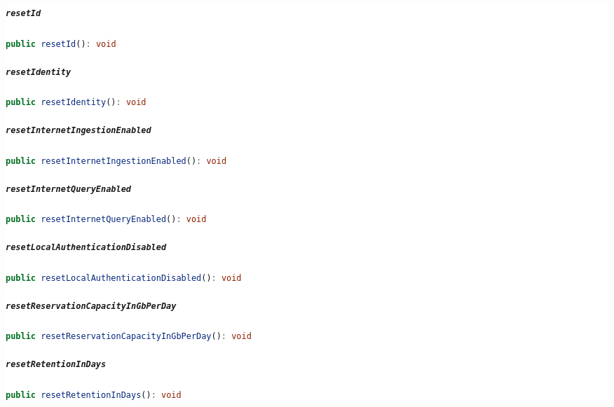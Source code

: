 ##### `resetId` <a name="resetId" id="@cdktf/provider-azurerm.logAnalyticsWorkspace.LogAnalyticsWorkspace.resetId"></a>

```typescript
public resetId(): void
```

##### `resetIdentity` <a name="resetIdentity" id="@cdktf/provider-azurerm.logAnalyticsWorkspace.LogAnalyticsWorkspace.resetIdentity"></a>

```typescript
public resetIdentity(): void
```

##### `resetInternetIngestionEnabled` <a name="resetInternetIngestionEnabled" id="@cdktf/provider-azurerm.logAnalyticsWorkspace.LogAnalyticsWorkspace.resetInternetIngestionEnabled"></a>

```typescript
public resetInternetIngestionEnabled(): void
```

##### `resetInternetQueryEnabled` <a name="resetInternetQueryEnabled" id="@cdktf/provider-azurerm.logAnalyticsWorkspace.LogAnalyticsWorkspace.resetInternetQueryEnabled"></a>

```typescript
public resetInternetQueryEnabled(): void
```

##### `resetLocalAuthenticationDisabled` <a name="resetLocalAuthenticationDisabled" id="@cdktf/provider-azurerm.logAnalyticsWorkspace.LogAnalyticsWorkspace.resetLocalAuthenticationDisabled"></a>

```typescript
public resetLocalAuthenticationDisabled(): void
```

##### `resetReservationCapacityInGbPerDay` <a name="resetReservationCapacityInGbPerDay" id="@cdktf/provider-azurerm.logAnalyticsWorkspace.LogAnalyticsWorkspace.resetReservationCapacityInGbPerDay"></a>

```typescript
public resetReservationCapacityInGbPerDay(): void
```

##### `resetRetentionInDays` <a name="resetRetentionInDays" id="@cdktf/provider-azurerm.logAnalyticsWorkspace.LogAnalyticsWorkspace.resetRetentionInDays"></a>

```typescript
public resetRetentionInDays(): void
```
